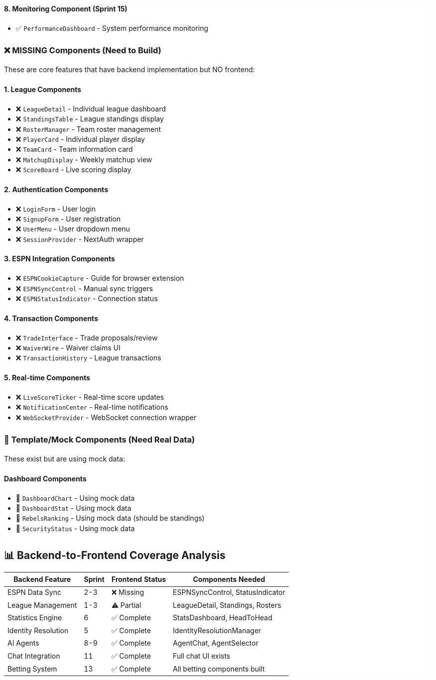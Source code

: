 #### 8. **Monitoring Component** (Sprint 15)
- ✅ `PerformanceDashboard` - System performance monitoring

### ❌ MISSING Components (Need to Build)

These are core features that have backend implementation but NO frontend:

#### 1. **League Components**
- ❌ `LeagueDetail` - Individual league dashboard
- ❌ `StandingsTable` - League standings display
- ❌ `RosterManager` - Team roster management
- ❌ `PlayerCard` - Individual player display
- ❌ `TeamCard` - Team information card
- ❌ `MatchupDisplay` - Weekly matchup view
- ❌ `ScoreBoard` - Live scoring display

#### 2. **Authentication Components**
- ❌ `LoginForm` - User login
- ❌ `SignupForm` - User registration
- ❌ `UserMenu` - User dropdown menu
- ❌ `SessionProvider` - NextAuth wrapper

#### 3. **ESPN Integration Components**
- ❌ `ESPNCookieCapture` - Guide for browser extension
- ❌ `ESPNSyncControl` - Manual sync triggers
- ❌ `ESPNStatusIndicator` - Connection status

#### 4. **Transaction Components**
- ❌ `TradeInterface` - Trade proposals/review
- ❌ `WaiverWire` - Waiver claims UI
- ❌ `TransactionHistory` - League transactions

#### 5. **Real-time Components**
- ❌ `LiveScoreTicker` - Real-time score updates
- ❌ `NotificationCenter` - Real-time notifications
- ❌ `WebSocketProvider` - WebSocket connection wrapper

### 🎨 Template/Mock Components (Need Real Data)

These exist but are using mock data:

#### Dashboard Components
- 🔄 `DashboardChart` - Using mock data
- 🔄 `DashboardStat` - Using mock data
- 🔄 `RebelsRanking` - Using mock data (should be standings)
- 🔄 `SecurityStatus` - Using mock data

## 📊 Backend-to-Frontend Coverage Analysis

| Backend Feature | Sprint | Frontend Status | Components Needed |
|----------------|--------|-----------------|-------------------|
| ESPN Data Sync | 2-3 | ❌ Missing | ESPNSyncControl, StatusIndicator |
| League Management | 1-3 | ⚠️ Partial | LeagueDetail, Standings, Rosters |
| Statistics Engine | 6 | ✅ Complete | StatsDashboard, HeadToHead |
| Identity Resolution | 5 | ✅ Complete | IdentityResolutionManager |
| AI Agents | 8-9 | ✅ Complete | AgentChat, AgentSelector |
| Chat Integration | 11 | ✅ Complete | Full chat UI exists |
| Betting System | 13 | ✅ Complete | All betting components built |
